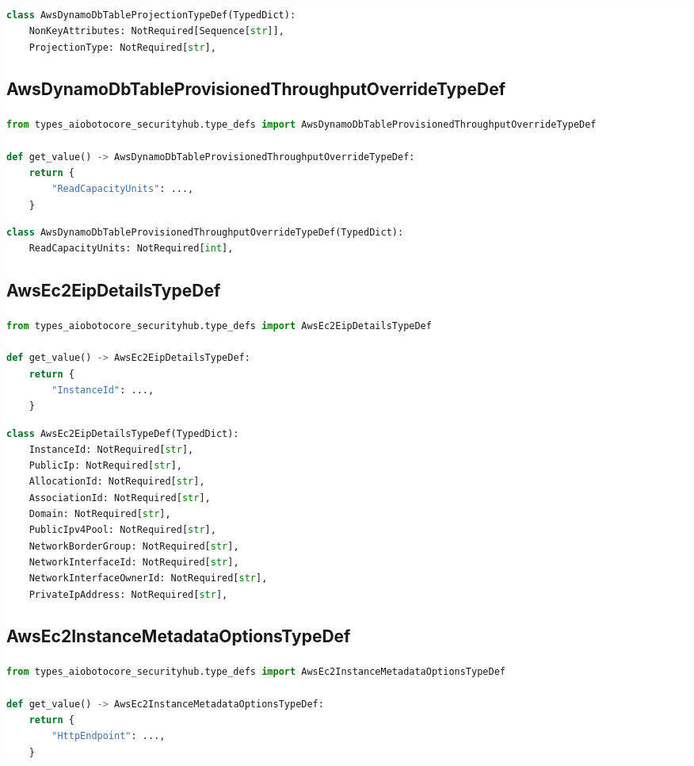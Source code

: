```python title="Definition"
class AwsDynamoDbTableProjectionTypeDef(TypedDict):
    NonKeyAttributes: NotRequired[Sequence[str]],
    ProjectionType: NotRequired[str],
```

## AwsDynamoDbTableProvisionedThroughputOverrideTypeDef

```python title="Usage Example"
from types_aiobotocore_securityhub.type_defs import AwsDynamoDbTableProvisionedThroughputOverrideTypeDef

def get_value() -> AwsDynamoDbTableProvisionedThroughputOverrideTypeDef:
    return {
        "ReadCapacityUnits": ...,
    }
```

```python title="Definition"
class AwsDynamoDbTableProvisionedThroughputOverrideTypeDef(TypedDict):
    ReadCapacityUnits: NotRequired[int],
```

## AwsEc2EipDetailsTypeDef

```python title="Usage Example"
from types_aiobotocore_securityhub.type_defs import AwsEc2EipDetailsTypeDef

def get_value() -> AwsEc2EipDetailsTypeDef:
    return {
        "InstanceId": ...,
    }
```

```python title="Definition"
class AwsEc2EipDetailsTypeDef(TypedDict):
    InstanceId: NotRequired[str],
    PublicIp: NotRequired[str],
    AllocationId: NotRequired[str],
    AssociationId: NotRequired[str],
    Domain: NotRequired[str],
    PublicIpv4Pool: NotRequired[str],
    NetworkBorderGroup: NotRequired[str],
    NetworkInterfaceId: NotRequired[str],
    NetworkInterfaceOwnerId: NotRequired[str],
    PrivateIpAddress: NotRequired[str],
```

## AwsEc2InstanceMetadataOptionsTypeDef

```python title="Usage Example"
from types_aiobotocore_securityhub.type_defs import AwsEc2InstanceMetadataOptionsTypeDef

def get_value() -> AwsEc2InstanceMetadataOptionsTypeDef:
    return {
        "HttpEndpoint": ...,
    }
```
